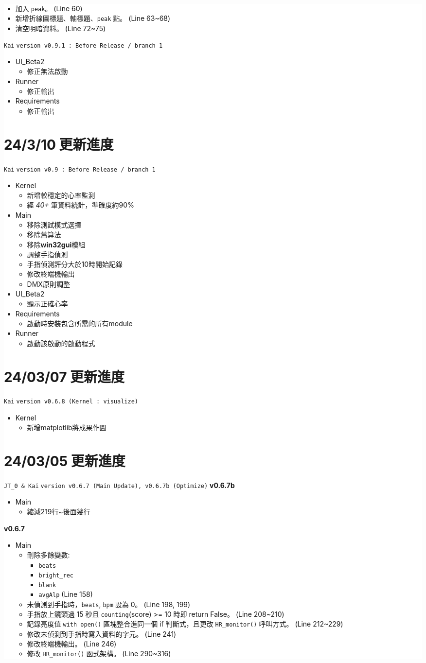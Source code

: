   - 加入 `peak`。 (Line 60)
  - 新增折線圖標題、軸標題、`peak` 點。 (Line 63~68)
  - 清空明暗資料。 (Line 72~75)

`Kai`
`version v0.9.1 : Before Release / branch 1`
- UI_Beta2
  - 修正無法啟動
- Runner
  - 修正輸出
- Requirements
  - 修正輸出

# 24/3/10 更新進度
`Kai`
`version v0.9 : Before Release / branch 1`
- Kernel
  - 新增較穩定的心率監測
  - 經 *40+* 筆資料統計，準確度約90%
- Main
  - 移除測試模式選擇
  - 移除舊算法
  - 移除**win32gui**模組
  - 調整手指偵測
  - 手指偵測評分大於10時開始記錄
  - 修改終端機輸出
  - DMX原則調整
- UI_Beta2
  - 顯示正確心率
- Requirements
  - 啟動時安裝包含所需的所有module
- Runner
  - 啟動該啟動的啟動程式

# 24/03/07 更新進度
`Kai`
`version v0.6.8 (Kernel : visualize)`
- Kernel
  - 新增matplotlib將成果作圖

# 24/03/05 更新進度
`JT_0 & Kai`
`version v0.6.7 (Main Update), v0.6.7b (Optimize)`
**v0.6.7b**
- Main
  - 縮減219行~後面幾行

**v0.6.7**
- Main
  - 刪除多餘變數:
    - `beats`
    - `bright_rec`
    - `blank`
    - `avgAlp` (Line 158)
  - 未偵測到手指時，`beats`, `bpm` 設為 0。 (Line 198, 199)
  - 手指放上鏡頭過 15 秒且 `counting`(score) >= 10 時即 return False。 (Line 208~210)
  - 記錄亮度值 `with open()` 區塊整合進同一個 if 判斷式，且更改 `HR_monitor()` 呼叫方式。 (Line 212~229)
  - 修改未偵測到手指時寫入資料的字元。 (Line 241)
  - 修改終端機輸出。 (Line 246)
  - 修改 `HR_monitor()` 函式架構。 (Line 290~316)
